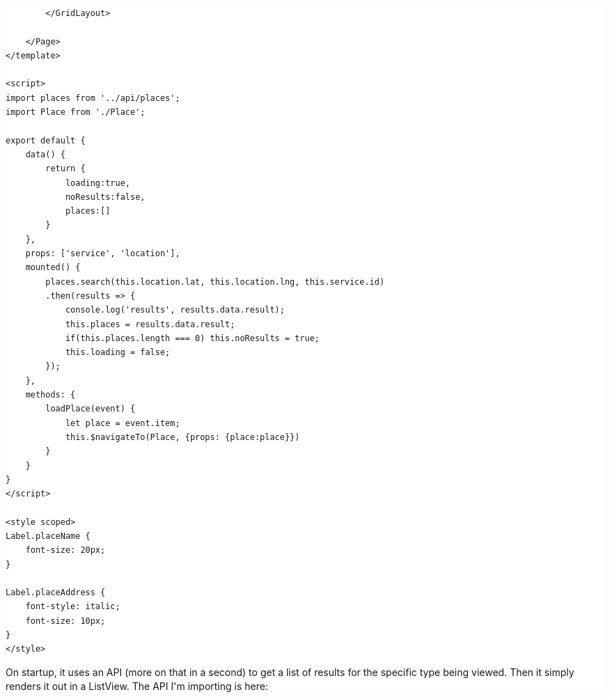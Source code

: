 ```markup
        </GridLayout>

	</Page>
</template>

<script>
import places from '../api/places';
import Place from './Place';

export default {
	data() {
		return {
			loading:true,
			noResults:false,
			places:[]
		}
	},
	props: ['service', 'location'],
	mounted() {
		places.search(this.location.lat, this.location.lng, this.service.id)
        .then(results => {
			console.log('results', results.data.result);
			this.places = results.data.result;
			if(this.places.length === 0) this.noResults = true;
			this.loading = false;
        });
	},
	methods: {
		loadPlace(event) {
			let place = event.item;
            this.$navigateTo(Place, {props: {place:place}})
		}
	}
}
</script>

<style scoped>
Label.placeName {
	font-size: 20px;
}

Label.placeAddress {
	font-style: italic;
	font-size: 10px;
}
</style>
```

On startup, it uses an API (more on that in a second) to get a list of results for the specific type being viewed. Then it simply renders it out in a ListView. The API I'm importing is here:
